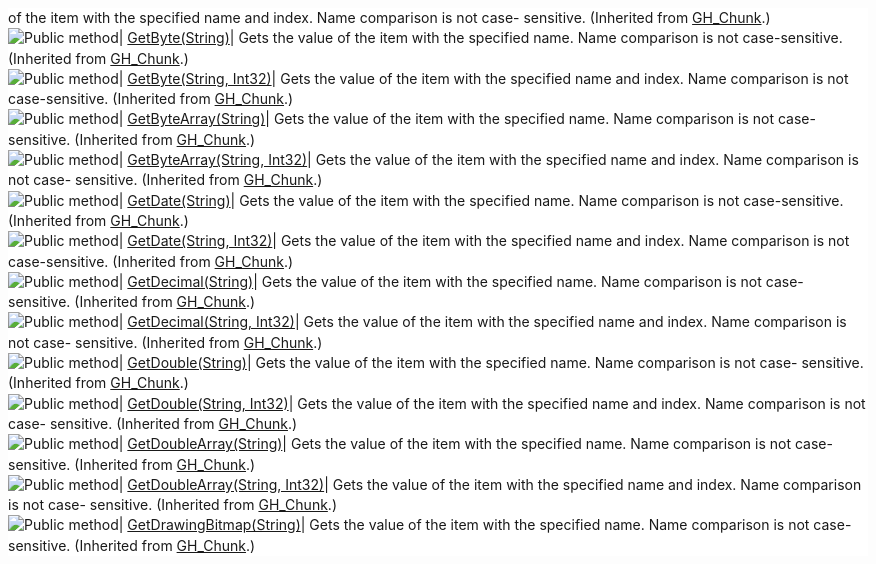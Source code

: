 of the item with the specified name and index. Name comparison is not case-
sensitive.  (Inherited from [GH_Chunk](T_GH_IO_Serialization_GH_Chunk.htm).)  
![Public method](../icons/pubmethod.gif)|
[GetByte(String)](M_GH_IO_Serialization_GH_Chunk_GetByte.htm)|  Gets the value
of the item with the specified name. Name comparison is not case-sensitive.
(Inherited from [GH_Chunk](T_GH_IO_Serialization_GH_Chunk.htm).)  
![Public method](../icons/pubmethod.gif)| [GetByte(String,
Int32)](M_GH_IO_Serialization_GH_Chunk_GetByte_1.htm)|  Gets the value of the
item with the specified name and index. Name comparison is not case-sensitive.
(Inherited from [GH_Chunk](T_GH_IO_Serialization_GH_Chunk.htm).)  
![Public method](../icons/pubmethod.gif)|
[GetByteArray(String)](M_GH_IO_Serialization_GH_Chunk_GetByteArray.htm)|  Gets
the value of the item with the specified name. Name comparison is not case-
sensitive.  (Inherited from [GH_Chunk](T_GH_IO_Serialization_GH_Chunk.htm).)  
![Public method](../icons/pubmethod.gif)| [GetByteArray(String,
Int32)](M_GH_IO_Serialization_GH_Chunk_GetByteArray_1.htm)|  Gets the value of
the item with the specified name and index. Name comparison is not case-
sensitive.  (Inherited from [GH_Chunk](T_GH_IO_Serialization_GH_Chunk.htm).)  
![Public method](../icons/pubmethod.gif)|
[GetDate(String)](M_GH_IO_Serialization_GH_Chunk_GetDate.htm)|  Gets the value
of the item with the specified name. Name comparison is not case-sensitive.
(Inherited from [GH_Chunk](T_GH_IO_Serialization_GH_Chunk.htm).)  
![Public method](../icons/pubmethod.gif)| [GetDate(String,
Int32)](M_GH_IO_Serialization_GH_Chunk_GetDate_1.htm)|  Gets the value of the
item with the specified name and index. Name comparison is not case-sensitive.
(Inherited from [GH_Chunk](T_GH_IO_Serialization_GH_Chunk.htm).)  
![Public method](../icons/pubmethod.gif)|
[GetDecimal(String)](M_GH_IO_Serialization_GH_Chunk_GetDecimal.htm)|  Gets the
value of the item with the specified name. Name comparison is not case-
sensitive.  (Inherited from [GH_Chunk](T_GH_IO_Serialization_GH_Chunk.htm).)  
![Public method](../icons/pubmethod.gif)| [GetDecimal(String,
Int32)](M_GH_IO_Serialization_GH_Chunk_GetDecimal_1.htm)|  Gets the value of
the item with the specified name and index. Name comparison is not case-
sensitive.  (Inherited from [GH_Chunk](T_GH_IO_Serialization_GH_Chunk.htm).)  
![Public method](../icons/pubmethod.gif)|
[GetDouble(String)](M_GH_IO_Serialization_GH_Chunk_GetDouble.htm)|  Gets the
value of the item with the specified name. Name comparison is not case-
sensitive.  (Inherited from [GH_Chunk](T_GH_IO_Serialization_GH_Chunk.htm).)  
![Public method](../icons/pubmethod.gif)| [GetDouble(String,
Int32)](M_GH_IO_Serialization_GH_Chunk_GetDouble_1.htm)|  Gets the value of
the item with the specified name and index. Name comparison is not case-
sensitive.  (Inherited from [GH_Chunk](T_GH_IO_Serialization_GH_Chunk.htm).)  
![Public method](../icons/pubmethod.gif)|
[GetDoubleArray(String)](M_GH_IO_Serialization_GH_Chunk_GetDoubleArray.htm)|
Gets the value of the item with the specified name. Name comparison is not
case-sensitive.  (Inherited from
[GH_Chunk](T_GH_IO_Serialization_GH_Chunk.htm).)  
![Public method](../icons/pubmethod.gif)| [GetDoubleArray(String,
Int32)](M_GH_IO_Serialization_GH_Chunk_GetDoubleArray_1.htm)|  Gets the value
of the item with the specified name and index. Name comparison is not case-
sensitive.  (Inherited from [GH_Chunk](T_GH_IO_Serialization_GH_Chunk.htm).)  
![Public method](../icons/pubmethod.gif)|
[GetDrawingBitmap(String)](M_GH_IO_Serialization_GH_Chunk_GetDrawingBitmap.htm)|
Gets the value of the item with the specified name. Name comparison is not
case-sensitive.  (Inherited from
[GH_Chunk](T_GH_IO_Serialization_GH_Chunk.htm).)  